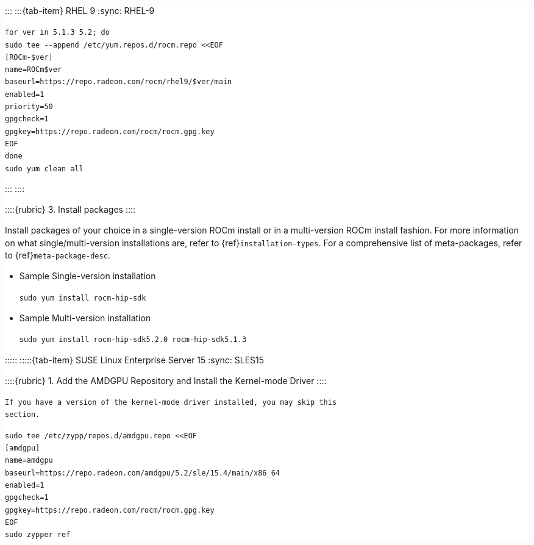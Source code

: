 :::
:::{tab-item} RHEL 9
:sync: RHEL-9

```shell
for ver in 5.1.3 5.2; do
sudo tee --append /etc/yum.repos.d/rocm.repo <<EOF
[ROCm-$ver]
name=ROCm$ver
baseurl=https://repo.radeon.com/rocm/rhel9/$ver/main
enabled=1
priority=50
gpgcheck=1
gpgkey=https://repo.radeon.com/rocm/rocm.gpg.key
EOF
done
sudo yum clean all
```

:::
::::

::::{rubric} 3. Install packages
::::

Install packages of your choice in a single-version ROCm install or
in a multi-version ROCm install fashion. For more information on what
single/multi-version installations are, refer to {ref}`installation-types`.
For a comprehensive list of meta-packages, refer to
{ref}`meta-package-desc`.

- Sample Single-version installation

   ```shell
   sudo yum install rocm-hip-sdk
   ```

- Sample Multi-version installation

   ```shell
   sudo yum install rocm-hip-sdk5.2.0 rocm-hip-sdk5.1.3
   ```

:::::
:::::{tab-item} SUSE Linux Enterprise Server 15
:sync: SLES15

::::{rubric} 1. Add the AMDGPU Repository and Install the Kernel-mode Driver
::::

```{tip}
If you have a version of the kernel-mode driver installed, you may skip this
section.
```

```shell
sudo tee /etc/zypp/repos.d/amdgpu.repo <<EOF
[amdgpu]
name=amdgpu
baseurl=https://repo.radeon.com/amdgpu/5.2/sle/15.4/main/x86_64
enabled=1
gpgcheck=1
gpgkey=https://repo.radeon.com/rocm/rocm.gpg.key
EOF
sudo zypper ref
```
